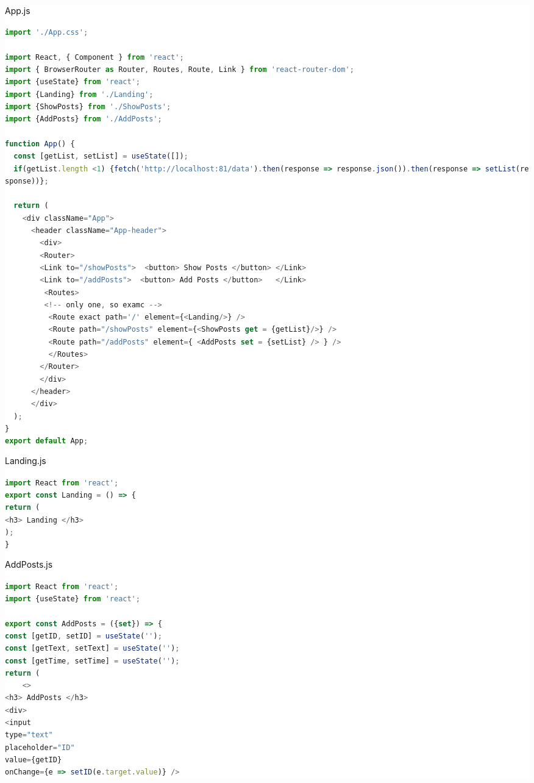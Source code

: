 App.js
```js
import './App.css';

import React, { Component } from 'react';
import { BrowserRouter as Router, Routes, Route, Link } from 'react-router-dom';
import {useState} from 'react';
import {Landing} from './Landing';
import {ShowPosts} from './ShowPosts';
import {AddPosts} from './AddPosts';

function App() {   
  const [getList, setList] = useState([]);
  if(getList.length <1) {fetch('http://localhost:81/data').then(response => response.json()).then(response => setList(response))};

  return (
    <div className="App">
      <header className="App-header">
        <div>
        <Router>
        <Link to="/showPosts">  <button> Show Posts </button> </Link>
        <Link to="/addPosts">  <button> Add Posts </button>   </Link>
         <Routes>
         <!-- only one, so examc -->
          <Route exact path='/' element={<Landing/>} />
          <Route path="/showPosts" element={<ShowPosts get = {getList}/>} />
          <Route path="/addPosts" element={ <AddPosts set = {setList} /> } />
          </Routes>
        </Router>
        </div>
      </header>
      </div>
  );
}
export default App;
```

Landing.js
```js
import React from 'react';
export const Landing = () => {
return (
<h3> Landing </h3>
);
}
```
AddPosts.js
```js
import React from 'react';
import {useState} from 'react';

export const AddPosts = ({set}) => {
const [getID, setID] = useState('');
const [getText, setText] = useState('');
const [getTime, setTime] = useState('');
return (
    <>
<h3> AddPosts </h3>
<div>
<input
type="text"
placeholder="ID"
value={getID}
onChange={e => setID(e.target.value)} />
```